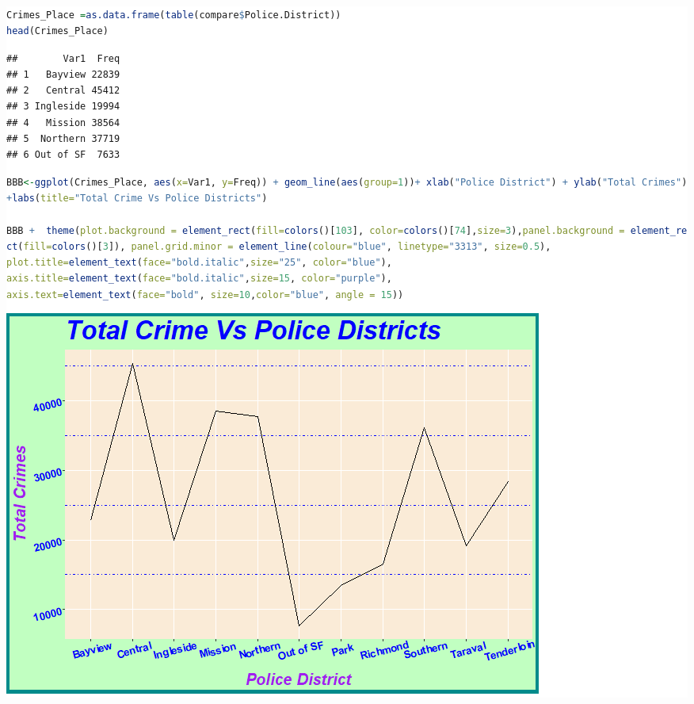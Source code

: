 ``` r
Crimes_Place =as.data.frame(table(compare$Police.District))
head(Crimes_Place)
```

    ##        Var1  Freq
    ## 1   Bayview 22839
    ## 2   Central 45412
    ## 3 Ingleside 19994
    ## 4   Mission 38564
    ## 5  Northern 37719
    ## 6 Out of SF  7633

``` r
BBB<-ggplot(Crimes_Place, aes(x=Var1, y=Freq)) + geom_line(aes(group=1))+ xlab("Police District") + ylab("Total Crimes")+labs(title="Total Crime Vs Police Districts") 

BBB +  theme(plot.background = element_rect(fill=colors()[103], color=colors()[74],size=3),panel.background = element_rect(fill=colors()[3]), panel.grid.minor = element_line(colour="blue", linetype="3313", size=0.5),
plot.title=element_text(face="bold.italic",size="25", color="blue"),
axis.title=element_text(face="bold.italic",size=15, color="purple"),
axis.text=element_text(face="bold", size=10,color="blue", angle = 15))
```

![](sanfran_crime_project_files/figure-gfm/unnamed-chunk-3-6.png)
